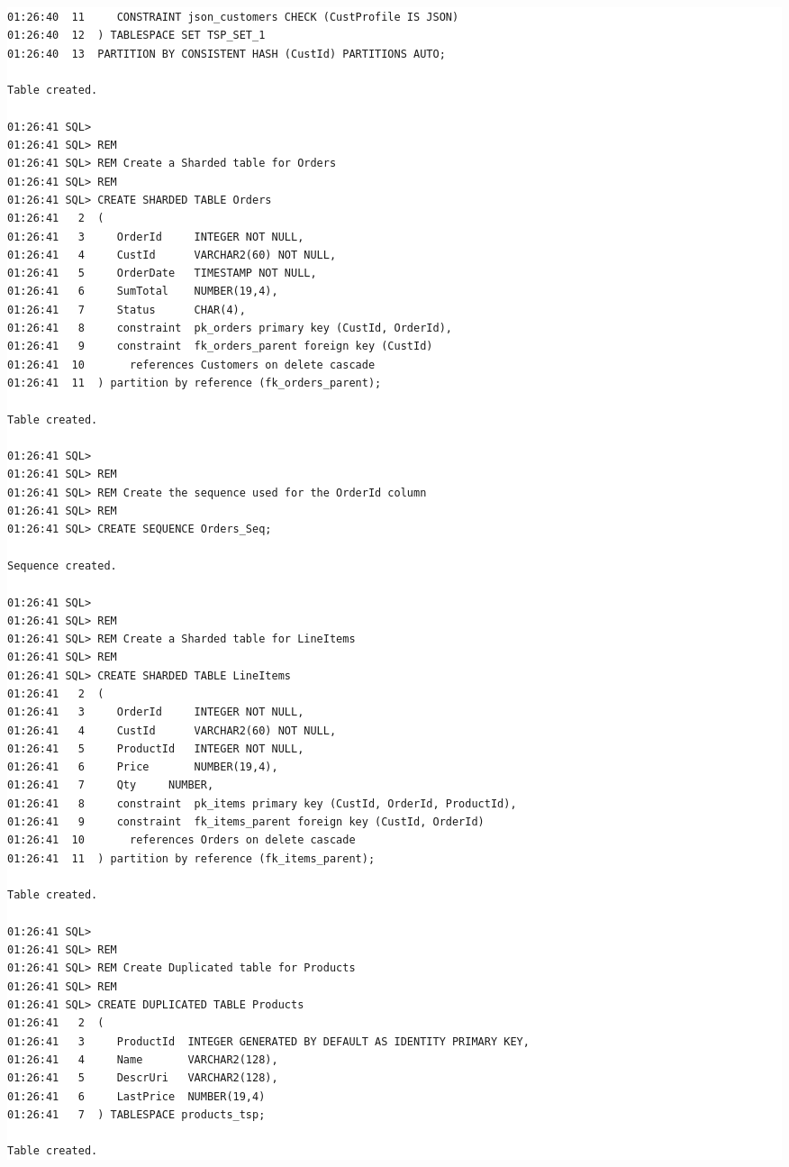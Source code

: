    ```
   01:26:40  11  	CONSTRAINT json_customers CHECK (CustProfile IS JSON)
   01:26:40  12  ) TABLESPACE SET TSP_SET_1
   01:26:40  13  PARTITION BY CONSISTENT HASH (CustId) PARTITIONS AUTO;
   
   Table created.
   
   01:26:41 SQL> 
   01:26:41 SQL> REM
   01:26:41 SQL> REM Create a Sharded table for Orders
   01:26:41 SQL> REM
   01:26:41 SQL> CREATE SHARDED TABLE Orders
   01:26:41   2  (
   01:26:41   3  	OrderId     INTEGER NOT NULL,
   01:26:41   4  	CustId	    VARCHAR2(60) NOT NULL,
   01:26:41   5  	OrderDate   TIMESTAMP NOT NULL,
   01:26:41   6  	SumTotal    NUMBER(19,4),
   01:26:41   7  	Status	    CHAR(4),
   01:26:41   8  	constraint  pk_orders primary key (CustId, OrderId),
   01:26:41   9  	constraint  fk_orders_parent foreign key (CustId)
   01:26:41  10  	  references Customers on delete cascade
   01:26:41  11  ) partition by reference (fk_orders_parent);
   
   Table created.
   
   01:26:41 SQL> 
   01:26:41 SQL> REM
   01:26:41 SQL> REM Create the sequence used for the OrderId column
   01:26:41 SQL> REM
   01:26:41 SQL> CREATE SEQUENCE Orders_Seq;
   
   Sequence created.
   
   01:26:41 SQL> 
   01:26:41 SQL> REM
   01:26:41 SQL> REM Create a Sharded table for LineItems
   01:26:41 SQL> REM
   01:26:41 SQL> CREATE SHARDED TABLE LineItems
   01:26:41   2  (
   01:26:41   3  	OrderId     INTEGER NOT NULL,
   01:26:41   4  	CustId	    VARCHAR2(60) NOT NULL,
   01:26:41   5  	ProductId   INTEGER NOT NULL,
   01:26:41   6  	Price	    NUMBER(19,4),
   01:26:41   7  	Qty	    NUMBER,
   01:26:41   8  	constraint  pk_items primary key (CustId, OrderId, ProductId),
   01:26:41   9  	constraint  fk_items_parent foreign key (CustId, OrderId)
   01:26:41  10  	  references Orders on delete cascade
   01:26:41  11  ) partition by reference (fk_items_parent);
   
   Table created.
   
   01:26:41 SQL> 
   01:26:41 SQL> REM
   01:26:41 SQL> REM Create Duplicated table for Products
   01:26:41 SQL> REM
   01:26:41 SQL> CREATE DUPLICATED TABLE Products
   01:26:41   2  (
   01:26:41   3  	ProductId  INTEGER GENERATED BY DEFAULT AS IDENTITY PRIMARY KEY,
   01:26:41   4  	Name	   VARCHAR2(128),
   01:26:41   5  	DescrUri   VARCHAR2(128),
   01:26:41   6  	LastPrice  NUMBER(19,4)
   01:26:41   7  ) TABLESPACE products_tsp;
   
   Table created.
   ```